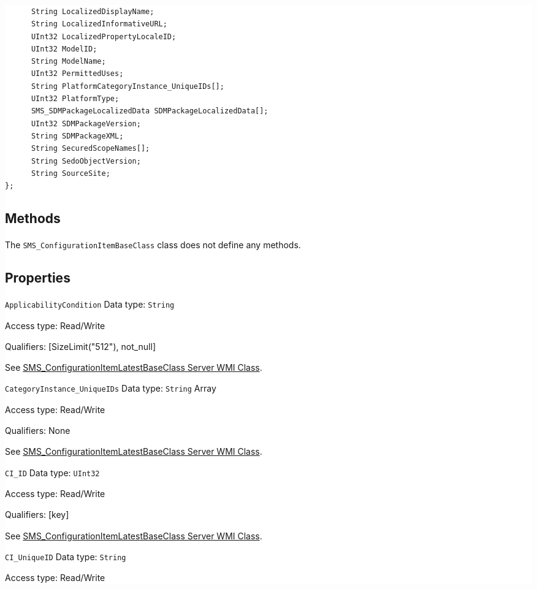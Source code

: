 ```
      String LocalizedDisplayName;
      String LocalizedInformativeURL;
      UInt32 LocalizedPropertyLocaleID;
      UInt32 ModelID;
      String ModelName;
      UInt32 PermittedUses;
      String PlatformCategoryInstance_UniqueIDs[];
      UInt32 PlatformType;
      SMS_SDMPackageLocalizedData SDMPackageLocalizedData[];
      UInt32 SDMPackageVersion;
      String SDMPackageXML;
      String SecuredScopeNames[];
      String SedoObjectVersion;
      String SourceSite;
};
```

## Methods
 The `SMS_ConfigurationItemBaseClass` class does not define any methods.

## Properties
 `ApplicabilityCondition`
 Data type: `String`

 Access type: Read/Write

 Qualifiers: [SizeLimit("512"), not_null]

 See [SMS_ConfigurationItemLatestBaseClass Server WMI Class](../../../develop/reference/compliance/sms_configurationitemlatestbaseclass-server-wmi-class.md).

 `CategoryInstance_UniqueIDs`
 Data type: `String` Array

 Access type: Read/Write

 Qualifiers: None

 See [SMS_ConfigurationItemLatestBaseClass Server WMI Class](../../../develop/reference/compliance/sms_configurationitemlatestbaseclass-server-wmi-class.md).

 `CI_ID`
 Data type: `UInt32`

 Access type: Read/Write

 Qualifiers: [key]

 See [SMS_ConfigurationItemLatestBaseClass Server WMI Class](../../../develop/reference/compliance/sms_configurationitemlatestbaseclass-server-wmi-class.md).

 `CI_UniqueID`
 Data type: `String`

 Access type: Read/Write
